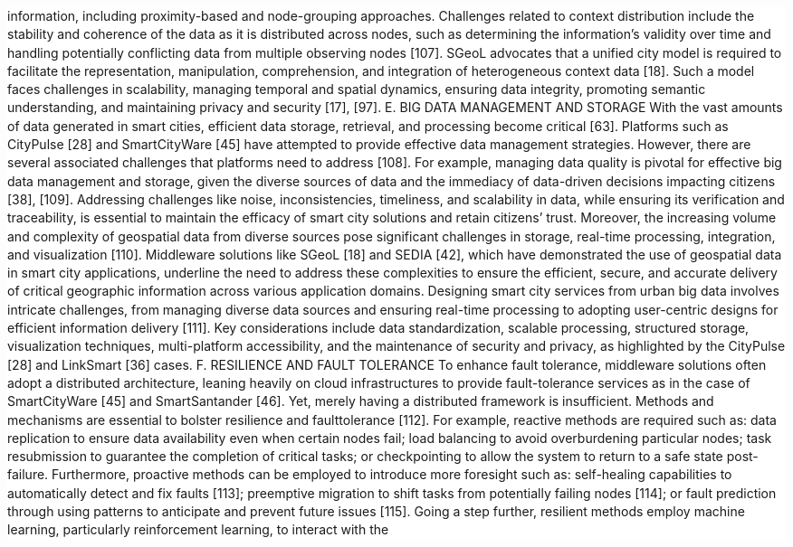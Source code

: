 information, including proximity-based and node-grouping
approaches. Challenges related to context distribution include
the stability and coherence of the data as it is distributed
across nodes, such as determining the information’s validity
over time and handling potentially conflicting data from multiple observing nodes [107].
SGeoL advocates that a unified city model is required
to facilitate the representation, manipulation, comprehension, and integration of heterogeneous context data [18].
Such a model faces challenges in scalability, managing
temporal and spatial dynamics, ensuring data integrity, promoting semantic understanding, and maintaining privacy and
security [17], [97].
E. BIG DATA MANAGEMENT AND STORAGE
With the vast amounts of data generated in smart cities,
efficient data storage, retrieval, and processing become
critical [63]. Platforms such as CityPulse [28] and SmartCityWare [45] have attempted to provide effective data management strategies. However, there are several associated
challenges that platforms need to address [108]. For example,
managing data quality is pivotal for effective big data management and storage, given the diverse sources of data and the
immediacy of data-driven decisions impacting citizens [38],
[109]. Addressing challenges like noise, inconsistencies,
timeliness, and scalability in data, while ensuring its verification and traceability, is essential to maintain the efficacy of
smart city solutions and retain citizens’ trust.
Moreover, the increasing volume and complexity of
geospatial data from diverse sources pose significant challenges in storage, real-time processing, integration, and
visualization [110]. Middleware solutions like SGeoL [18]
and SEDIA [42], which have demonstrated the use of geospatial data in smart city applications, underline the need to
address these complexities to ensure the efficient, secure, and
accurate delivery of critical geographic information across
various application domains.
Designing smart city services from urban big data involves
intricate challenges, from managing diverse data sources
and ensuring real-time processing to adopting user-centric
designs for efficient information delivery [111]. Key considerations include data standardization, scalable processing,
structured storage, visualization techniques, multi-platform
accessibility, and the maintenance of security and privacy,
as highlighted by the CityPulse [28] and LinkSmart [36]
cases.
F. RESILIENCE AND FAULT TOLERANCE
To enhance fault tolerance, middleware solutions often adopt
a distributed architecture, leaning heavily on cloud infrastructures to provide fault-tolerance services as in the case of
SmartCityWare [45] and SmartSantander [46]. Yet, merely
having a distributed framework is insufficient. Methods and
mechanisms are essential to bolster resilience and faulttolerance [112]. For example, reactive methods are required
such as: data replication to ensure data availability even when
certain nodes fail; load balancing to avoid overburdening
particular nodes; task resubmission to guarantee the completion of critical tasks; or checkpointing to allow the system
to return to a safe state post-failure. Furthermore, proactive methods can be employed to introduce more foresight
such as: self-healing capabilities to automatically detect and
fix faults [113]; preemptive migration to shift tasks from
potentially failing nodes [114]; or fault prediction through
using patterns to anticipate and prevent future issues [115].
Going a step further, resilient methods employ machine learning, particularly reinforcement learning, to interact with the